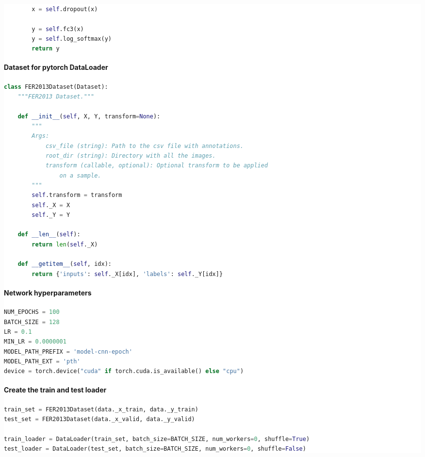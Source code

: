 ```python
        x = self.dropout(x)

        y = self.fc3(x)
        y = self.log_softmax(y)
        return y
```

#### Dataset for pytorch DataLoader


```python
class FER2013Dataset(Dataset):
    """FER2013 Dataset."""

    def __init__(self, X, Y, transform=None):
        """
        Args:
            csv_file (string): Path to the csv file with annotations.
            root_dir (string): Directory with all the images.
            transform (callable, optional): Optional transform to be applied
                on a sample.
        """
        self.transform = transform
        self._X = X
        self._Y = Y
        
    def __len__(self):
        return len(self._X)

    def __getitem__(self, idx):
        return {'inputs': self._X[idx], 'labels': self._Y[idx]}
```

#### Network hyperparameters 


```python
NUM_EPOCHS = 100
BATCH_SIZE = 128
LR = 0.1
MIN_LR = 0.0000001
MODEL_PATH_PREFIX = 'model-cnn-epoch'
MODEL_PATH_EXT = 'pth'
device = torch.device("cuda" if torch.cuda.is_available() else "cpu")
```

#### Create the train and test loader


```python
train_set = FER2013Dataset(data._x_train, data._y_train)
test_set = FER2013Dataset(data._x_valid, data._y_valid)

train_loader = DataLoader(train_set, batch_size=BATCH_SIZE, num_workers=0, shuffle=True)
test_loader = DataLoader(test_set, batch_size=BATCH_SIZE, num_workers=0, shuffle=False)
```
